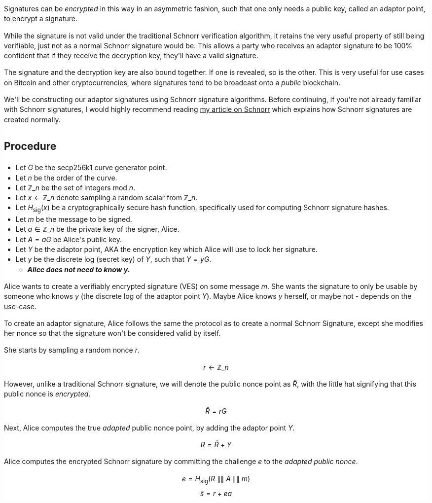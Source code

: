 Signatures can be _encrypted_ in this way in an asymmetric fashion, such that one only needs a public key, called an adaptor point, to encrypt a signature.

While the signature is not valid under the traditional Schnorr verification algorithm, it retains the very useful property of still being verifiable, just not as a normal Schnorr signature would be. This allows a party who receives an adaptor signature to be 100% confident that if they receive the decryption key, they'll have a valid signature.

The signature and the decryption key are also bound together. If one is revealed, so is the other. This is very useful for use cases on Bitcoin and other cryptocurrencies, where signatures tend to be broadcast onto a _public_ blockchain.

We'll be constructing our adaptor signatures using Schnorr signature algorithms. Before continuing, if you're not already familiar with Schnorr signatures, I would highly recommend reading [my article on Schnorr](/cryptography/schnorr/) which explains how Schnorr signatures are created normally.

## Procedure

- Let $G$ be the secp256k1 curve generator point.
- Let $n$ be the order of the curve.
- Let $\mathbb{Z}\_n$ be the set of integers mod $n$.
- Let $x \leftarrow \mathbb{Z}\_n$ denote sampling a random scalar from $\mathbb{Z}\_n$.
- Let $H_{\text{sig}}(x)$ be a cryptographically secure hash function, specifically used for computing Schnorr signature hashes.
- Let $m$ be the message to be signed.
- Let $a \in \mathbb{Z}\_n$ be the private key of the signer, Alice.
- Let $A = aG$ be Alice's public key.
- Let $Y$ be the adaptor point, AKA the encryption key which Alice will use to lock her signature.
- Let $y$ be the discrete log (secret key) of $Y$, such that $Y = yG$.
  - ***Alice does not need to know $y$.***

Alice wants to create a verifiably encrypted signature (VES) on some message $m$. She wants the signature to only be usable by someone who knows $y$ (the discrete log of the adaptor point $Y$). Maybe Alice knows $y$ herself, or maybe not - depends on the use-case.

To create an adaptor signature, Alice follows the same the protocol as to create a normal Schnorr Signature, except she modifies her nonce so that the signature won't be considered valid by itself.

She starts by sampling a random nonce $r$.

$$ r \leftarrow \mathbb{Z}\_n $$

However, unlike a traditional Schnorr signature, we will denote the public nonce point as $\hat{R}$, with the little hat signifying that this public nonce is _encrypted_.

$$ \hat{R} = r G $$

Next, Alice computes the true _adapted_ public nonce point, by adding the adaptor point $Y$.

$$ R = \hat{R} + Y $$

Alice computes the encrypted Schnorr signature by committing the challenge $e$ to the _adapted public nonce_.

$$ e = H_{\text{sig}}(R\ \|\|\ A\ \|\|\ m) $$
$$ \hat{s} = r + e a $$
